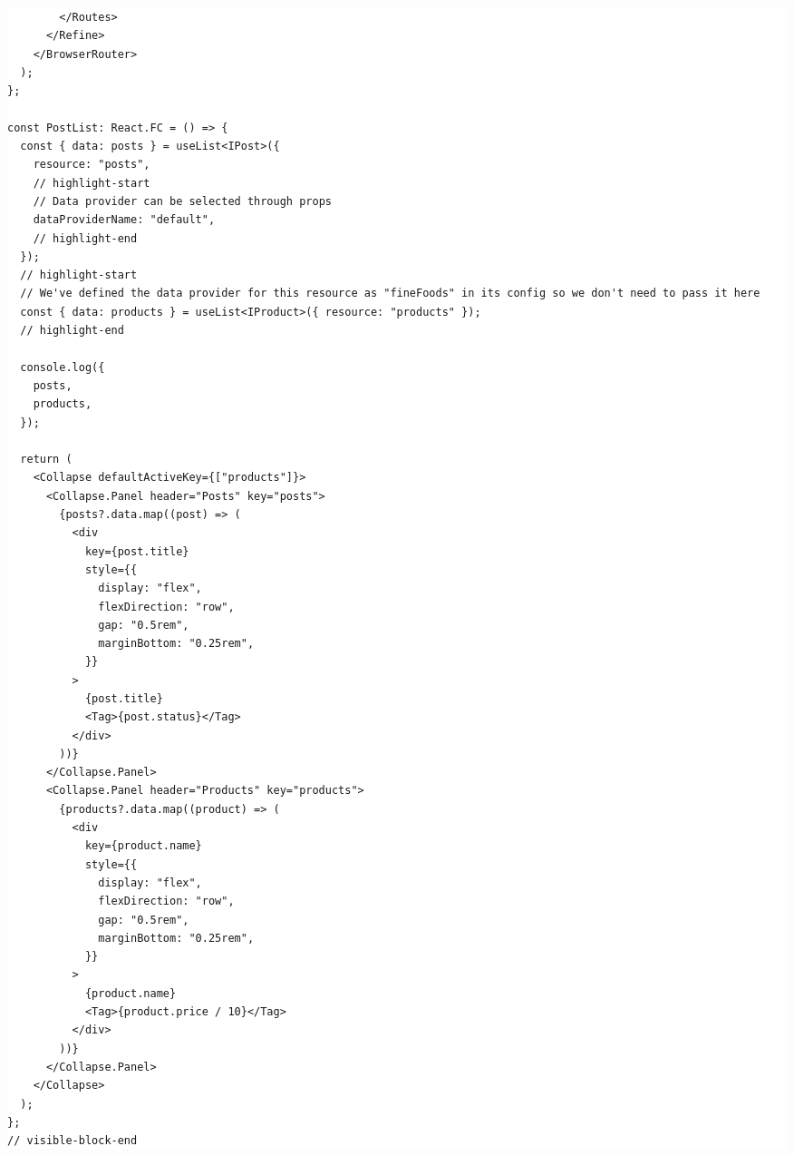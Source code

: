```tsx live hideCode url=http://localhost:3000/posts previewHeight=420px
        </Routes>
      </Refine>
    </BrowserRouter>
  );
};

const PostList: React.FC = () => {
  const { data: posts } = useList<IPost>({
    resource: "posts",
    // highlight-start
    // Data provider can be selected through props
    dataProviderName: "default",
    // highlight-end
  });
  // highlight-start
  // We've defined the data provider for this resource as "fineFoods" in its config so we don't need to pass it here
  const { data: products } = useList<IProduct>({ resource: "products" });
  // highlight-end

  console.log({
    posts,
    products,
  });

  return (
    <Collapse defaultActiveKey={["products"]}>
      <Collapse.Panel header="Posts" key="posts">
        {posts?.data.map((post) => (
          <div
            key={post.title}
            style={{
              display: "flex",
              flexDirection: "row",
              gap: "0.5rem",
              marginBottom: "0.25rem",
            }}
          >
            {post.title}
            <Tag>{post.status}</Tag>
          </div>
        ))}
      </Collapse.Panel>
      <Collapse.Panel header="Products" key="products">
        {products?.data.map((product) => (
          <div
            key={product.name}
            style={{
              display: "flex",
              flexDirection: "row",
              gap: "0.5rem",
              marginBottom: "0.25rem",
            }}
          >
            {product.name}
            <Tag>{product.price / 10}</Tag>
          </div>
        ))}
      </Collapse.Panel>
    </Collapse>
  );
};
// visible-block-end
```

[basekey]: /docs/core/interface-references#basekey
[create-a-data-provider]: /docs/tutorial/understanding-dataprovider/create-dataprovider/
[swizzle-a-data-provider]: /docs/tutorial/understanding-dataprovider/swizzle/
[data-provider-tutorial]: /docs/tutorial/understanding-dataprovider/index
[use-api-url]: /docs/core/hooks/data/use-api-url
[use-create]: /docs/core/hooks/data/use-create
[use-create-many]: /docs/core/hooks/data/use-create
[use-custom]: /docs/core/hooks/data/use-custom
[use-delete]: /docs/core/hooks/data/use-delete
[use-delete-many]: /docs/core/hooks/data/use-delete
[use-list]: /docs/core/hooks/data/use-list
[use-infinite-list]: /docs/core/hooks/data/use-infinite-list
[use-many]: /docs/core/hooks/data/use-many
[use-one]: /docs/core/hooks/data/use-one
[use-update]: /docs/core/hooks/data/use-update
[use-update-many]: /docs/core/hooks/data/use-update
[crud-sorting]: /docs/core/interface-references#crudsorting
[crud-filters]: /docs/core/interface-references#crudfilters
[pagination]: /docs/core/interface-references#pagination
[http-error]: /docs/core/interface-references#httperror
[meta-data]: /docs/core/interface-references#metadataquery